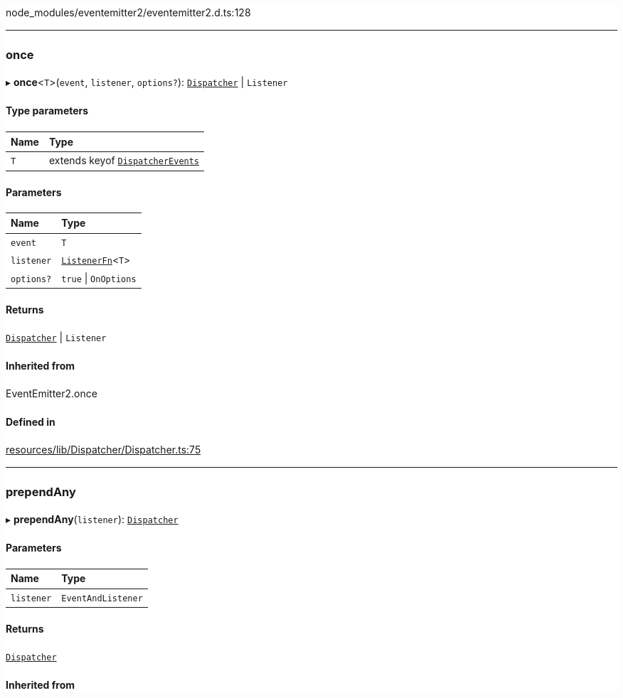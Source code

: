node_modules/eventemitter2/eventemitter2.d.ts:128

___

### once

▸ **once**<`T`\>(`event`, `listener`, `options?`): [`Dispatcher`](Dispatcher.md) \| `Listener`

#### Type parameters

| Name | Type |
| :------ | :------ |
| `T` | extends keyof [`DispatcherEvents`](../interfaces/DispatcherEvents.md) |

#### Parameters

| Name | Type |
| :------ | :------ |
| `event` | `T` |
| `listener` | [`ListenerFn`](../interfaces/ListenerFn.md)<`T`\> |
| `options?` | ``true`` \| `OnOptions` |

#### Returns

[`Dispatcher`](Dispatcher.md) \| `Listener`

#### Inherited from

EventEmitter2.once

#### Defined in

[resources/lib/Dispatcher/Dispatcher.ts:75](https://github.com/laravel-streams/streams-core/blob/e866e1454/resources/lib/Dispatcher/Dispatcher.ts#L75)

___

### prependAny

▸ **prependAny**(`listener`): [`Dispatcher`](Dispatcher.md)

#### Parameters

| Name | Type |
| :------ | :------ |
| `listener` | `EventAndListener` |

#### Returns

[`Dispatcher`](Dispatcher.md)

#### Inherited from

